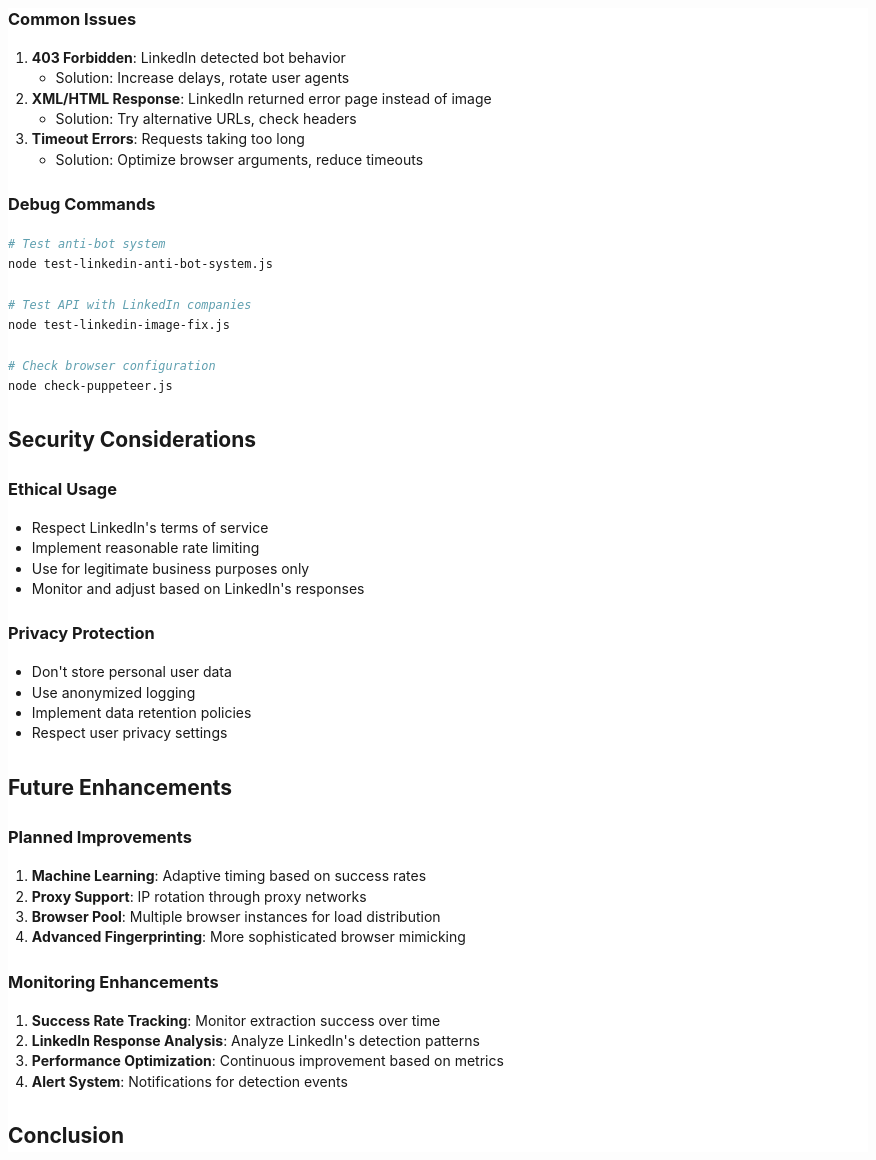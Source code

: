 ### Common Issues
1. **403 Forbidden**: LinkedIn detected bot behavior
   - Solution: Increase delays, rotate user agents
2. **XML/HTML Response**: LinkedIn returned error page instead of image
   - Solution: Try alternative URLs, check headers
3. **Timeout Errors**: Requests taking too long
   - Solution: Optimize browser arguments, reduce timeouts

### Debug Commands
```bash
# Test anti-bot system
node test-linkedin-anti-bot-system.js

# Test API with LinkedIn companies
node test-linkedin-image-fix.js

# Check browser configuration
node check-puppeteer.js
```

## Security Considerations

### Ethical Usage
- Respect LinkedIn's terms of service
- Implement reasonable rate limiting
- Use for legitimate business purposes only
- Monitor and adjust based on LinkedIn's responses

### Privacy Protection
- Don't store personal user data
- Use anonymized logging
- Implement data retention policies
- Respect user privacy settings

## Future Enhancements

### Planned Improvements
1. **Machine Learning**: Adaptive timing based on success rates
2. **Proxy Support**: IP rotation through proxy networks
3. **Browser Pool**: Multiple browser instances for load distribution
4. **Advanced Fingerprinting**: More sophisticated browser mimicking

### Monitoring Enhancements
1. **Success Rate Tracking**: Monitor extraction success over time
2. **LinkedIn Response Analysis**: Analyze LinkedIn's detection patterns
3. **Performance Optimization**: Continuous improvement based on metrics
4. **Alert System**: Notifications for detection events

## Conclusion
